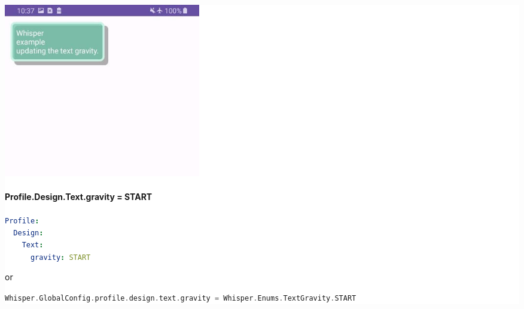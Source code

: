 </td>
</tr>



<tr>
<td>

[<img src="images/configurations/design_text_gravity_start.jpg" width="325"/>](images/configurations/design_text_gravity_start.jpg)

</td>

<td>

#### Profile.Design.Text.gravity = START

```yaml
Profile:
  Design:
    Text:
      gravity: START
```
or
```kotlin
Whisper.GlobalConfig.profile.design.text.gravity = Whisper.Enums.TextGravity.START
```

</td>
</tr>


<tr>
<td>
